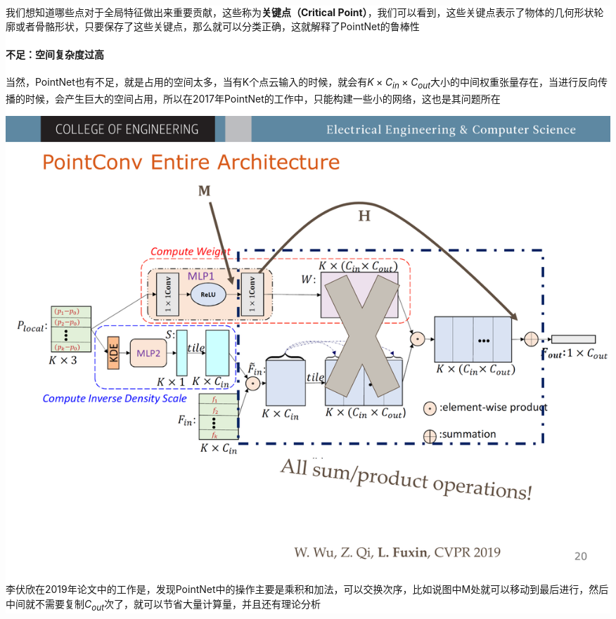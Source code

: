 我们想知道哪些点对于全局特征做出来重要贡献，这些称为**关键点（Critical Point）**，我们可以看到，这些关键点表示了物体的几何形状轮廓或者骨骼形状，只要保存了这些关键点，那么就可以分类正确，这就解释了PointNet的鲁棒性

#### 不足：空间复杂度过高

当然，PointNet也有不足，就是占用的空间太多，当有K个点云输入的时候，就会有$K\times C_{in}\times C_{out}$大小的中间权重张量存在，当进行反向传播的时候，会产生巨大的空间占用，所以在2017年PointNet的工作中，只能构建一些小的网络，这也是其问题所在

![20](./assets/PointCloudDL_ShenlanOpen_ConvNet-On-PointCloud_LiFuxin_20.png)

李伏欣在2019年论文中的工作是，发现PointNet中的操作主要是乘积和加法，可以交换次序，比如说图中M处就可以移动到最后进行，然后中间就不需要复制$C_{out}$次了，就可以节省大量计算量，并且还有理论分析
